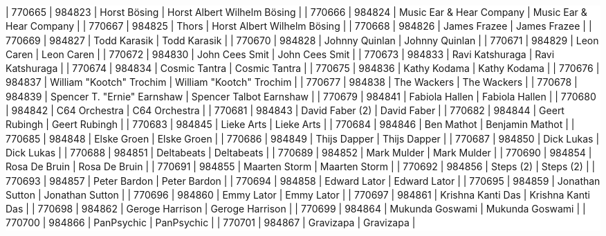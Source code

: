 | 770665 | 984823 | Horst Bösing | Horst Albert Wilhelm Bösing |
| 770666 | 984824 | Music Ear & Hear Company | Music Ear & Hear Company |
| 770667 | 984825 | Thors | Horst Albert Wilhelm Bösing |
| 770668 | 984826 | James Frazee | James Frazee |
| 770669 | 984827 | Todd Karasik | Todd Karasik |
| 770670 | 984828 | Johnny Quinlan | Johnny Quinlan |
| 770671 | 984829 | Leon Caren | Leon Caren |
| 770672 | 984830 | John Cees Smit | John Cees Smit |
| 770673 | 984833 | Ravi Katshuraga | Ravi Katshuraga |
| 770674 | 984834 | Cosmic Tantra | Cosmic Tantra |
| 770675 | 984836 | Kathy Kodama | Kathy Kodama |
| 770676 | 984837 | William "Kootch" Trochim | William "Kootch" Trochim |
| 770677 | 984838 | The Wackers | The Wackers |
| 770678 | 984839 | Spencer T. "Ernie" Earnshaw | Spencer Talbot Earnshaw |
| 770679 | 984841 | Fabiola Hallen | Fabiola Hallen |
| 770680 | 984842 | C64 Orchestra | C64 Orchestra |
| 770681 | 984843 | David Faber (2) | David Faber |
| 770682 | 984844 | Geert Rubingh | Geert Rubingh |
| 770683 | 984845 | Lieke Arts | Lieke Arts |
| 770684 | 984846 | Ben Mathot | Benjamin Mathot |
| 770685 | 984848 | Elske Groen | Elske Groen |
| 770686 | 984849 | Thijs Dapper | Thijs Dapper |
| 770687 | 984850 | Dick Lukas | Dick Lukas |
| 770688 | 984851 | Deltabeats | Deltabeats |
| 770689 | 984852 | Mark Mulder | Mark Mulder |
| 770690 | 984854 | Rosa De Bruin | Rosa De Bruin |
| 770691 | 984855 | Maarten Storm | Maarten Storm |
| 770692 | 984856 | Steps (2) | Steps (2) |
| 770693 | 984857 | Peter Bardon | Peter Bardon |
| 770694 | 984858 | Edward Lator | Edward Lator |
| 770695 | 984859 | Jonathan Sutton | Jonathan Sutton |
| 770696 | 984860 | Emmy Lator | Emmy Lator |
| 770697 | 984861 | Krishna Kanti Das | Krishna Kanti Das |
| 770698 | 984862 | Geroge Harrison | Geroge Harrison |
| 770699 | 984864 | Mukunda Goswami | Mukunda Goswami |
| 770700 | 984866 | PanPsychic | PanPsychic |
| 770701 | 984867 | Gravizapa | Gravizapa |